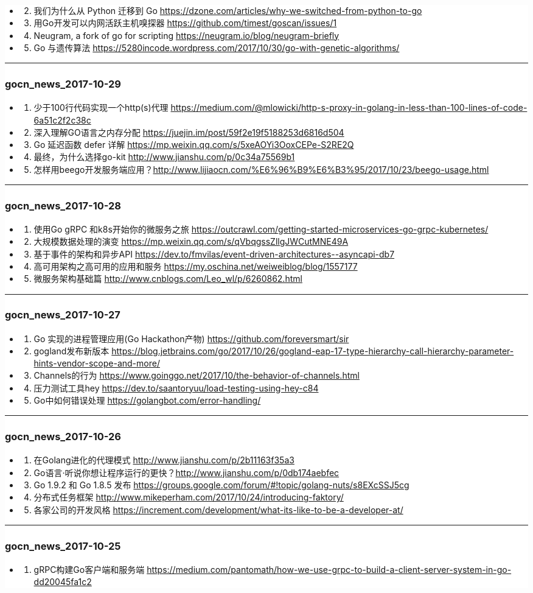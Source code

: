 - 2. 我们为什么从 Python 迁移到 Go https://dzone.com/articles/why-we-switched-from-python-to-go

- 3. 用Go开发可以内网活跃主机嗅探器 https://github.com/timest/goscan/issues/1

- 4. Neugram,  a fork of go for scripting  https://neugram.io/blog/neugram-briefly

- 5. Go 与遗传算法 https://5280incode.wordpress.com/2017/10/30/go-with-genetic-algorithms/

- - - - - 
### gocn_news_2017-10-29
- 1. 少于100行代码实现一个http(s)代理 https://medium.com/@mlowicki/http-s-proxy-in-golang-in-less-than-100-lines-of-code-6a51c2f2c38c

- 2. 深入理解GO语言之内存分配 https://juejin.im/post/59f2e19f5188253d6816d504

- 3. Go 延迟函数 defer 详解 https://mp.weixin.qq.com/s/5xeAOYi3OoxCEPe-S2RE2Q

- 4. 最终，为什么选择go-kit http://www.jianshu.com/p/0c34a75569b1

- 5. 怎样用beego开发服务端应用？http://www.lijiaocn.com/%E6%96%B9%E6%B3%95/2017/10/23/beego-usage.html

- - - - - 
### gocn_news_2017-10-28
- 1. 使用Go gRPC 和k8s开始你的微服务之旅 https://outcrawl.com/getting-started-microservices-go-grpc-kubernetes/

- 2. 大规模数据处理的演变 https://mp.weixin.qq.com/s/qVbqgssZllgJWCutMNE49A

- 3. 基于事件的架构和异步API https://dev.to/fmvilas/event-driven-architectures--asyncapi-db7

- 4. 高可用架构之高可用的应用和服务 https://my.oschina.net/weiweiblog/blog/1557177

- 5. 微服务架构基础篇 http://www.cnblogs.com/Leo_wl/p/6260862.html

- - - - - 
### gocn_news_2017-10-27
- 1. Go 实现的进程管理应用(Go Hackathon产物) https://github.com/foreversmart/sir

- 2. gogland发布新版本 https://blog.jetbrains.com/go/2017/10/26/gogland-eap-17-type-hierarchy-call-hierarchy-parameter-hints-vendor-scope-and-more/

- 3. Channels的行为 https://www.goinggo.net/2017/10/the-behavior-of-channels.html

- 4. 压力测试工具hey https://dev.to/saantoryuu/load-testing-using-hey-c84

- 5. Go中如何错误处理 https://golangbot.com/error-handling/

- - - - - 
### gocn_news_2017-10-26
- 1. 在Golang进化的代理模式 http://www.jianshu.com/p/2b11163f35a3

- 2. Go语言·听说你想让程序运行的更快？http://www.jianshu.com/p/0db174aebfec

- 3. Go 1.9.2 和 Go 1.8.5 发布 https://groups.google.com/forum/#!topic/golang-nuts/s8EXcSSJ5cg

- 4. 分布式任务框架 http://www.mikeperham.com/2017/10/24/introducing-faktory/

- 5. 各家公司的开发风格 https://increment.com/development/what-its-like-to-be-a-developer-at/

- - - - - 
### gocn_news_2017-10-25
- 1. gRPC构建Go客户端和服务端 https://medium.com/pantomath/how-we-use-grpc-to-build-a-client-server-system-in-go-dd20045fa1c2
